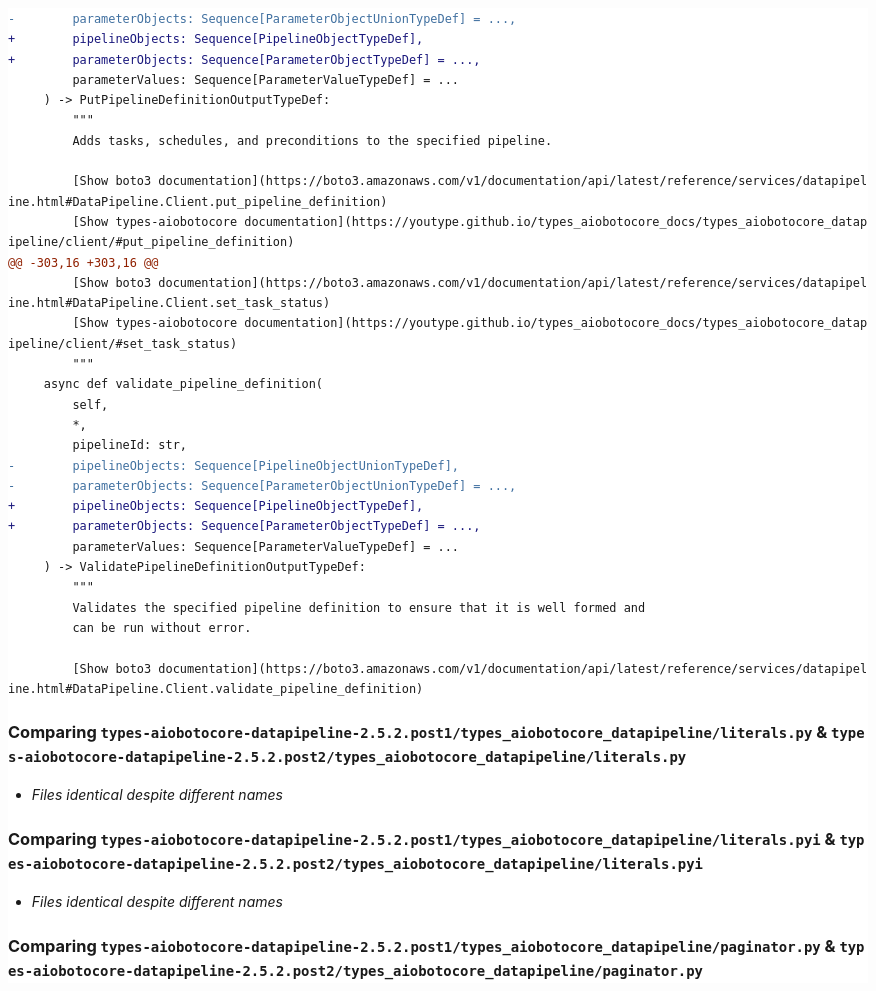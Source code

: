 ```diff
-        parameterObjects: Sequence[ParameterObjectUnionTypeDef] = ...,
+        pipelineObjects: Sequence[PipelineObjectTypeDef],
+        parameterObjects: Sequence[ParameterObjectTypeDef] = ...,
         parameterValues: Sequence[ParameterValueTypeDef] = ...
     ) -> PutPipelineDefinitionOutputTypeDef:
         """
         Adds tasks, schedules, and preconditions to the specified pipeline.
 
         [Show boto3 documentation](https://boto3.amazonaws.com/v1/documentation/api/latest/reference/services/datapipeline.html#DataPipeline.Client.put_pipeline_definition)
         [Show types-aiobotocore documentation](https://youtype.github.io/types_aiobotocore_docs/types_aiobotocore_datapipeline/client/#put_pipeline_definition)
@@ -303,16 +303,16 @@
         [Show boto3 documentation](https://boto3.amazonaws.com/v1/documentation/api/latest/reference/services/datapipeline.html#DataPipeline.Client.set_task_status)
         [Show types-aiobotocore documentation](https://youtype.github.io/types_aiobotocore_docs/types_aiobotocore_datapipeline/client/#set_task_status)
         """
     async def validate_pipeline_definition(
         self,
         *,
         pipelineId: str,
-        pipelineObjects: Sequence[PipelineObjectUnionTypeDef],
-        parameterObjects: Sequence[ParameterObjectUnionTypeDef] = ...,
+        pipelineObjects: Sequence[PipelineObjectTypeDef],
+        parameterObjects: Sequence[ParameterObjectTypeDef] = ...,
         parameterValues: Sequence[ParameterValueTypeDef] = ...
     ) -> ValidatePipelineDefinitionOutputTypeDef:
         """
         Validates the specified pipeline definition to ensure that it is well formed and
         can be run without error.
 
         [Show boto3 documentation](https://boto3.amazonaws.com/v1/documentation/api/latest/reference/services/datapipeline.html#DataPipeline.Client.validate_pipeline_definition)
```

### Comparing `types-aiobotocore-datapipeline-2.5.2.post1/types_aiobotocore_datapipeline/literals.py` & `types-aiobotocore-datapipeline-2.5.2.post2/types_aiobotocore_datapipeline/literals.py`

 * *Files identical despite different names*

### Comparing `types-aiobotocore-datapipeline-2.5.2.post1/types_aiobotocore_datapipeline/literals.pyi` & `types-aiobotocore-datapipeline-2.5.2.post2/types_aiobotocore_datapipeline/literals.pyi`

 * *Files identical despite different names*

### Comparing `types-aiobotocore-datapipeline-2.5.2.post1/types_aiobotocore_datapipeline/paginator.py` & `types-aiobotocore-datapipeline-2.5.2.post2/types_aiobotocore_datapipeline/paginator.py`
